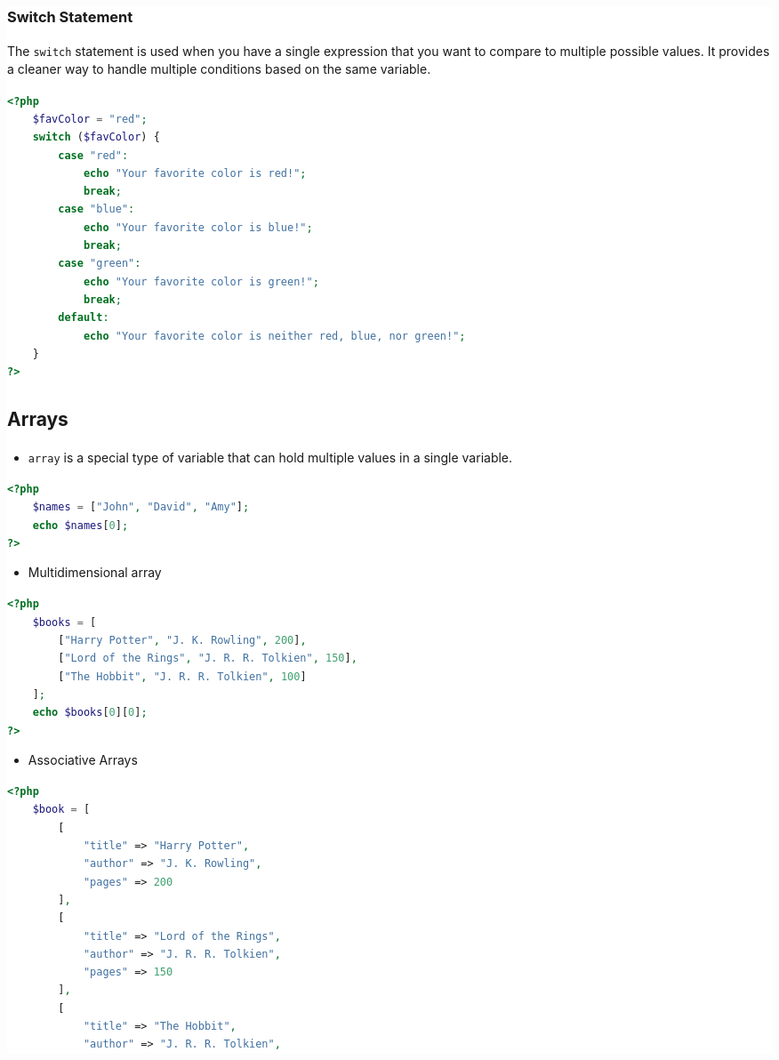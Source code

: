 ### Switch Statement

The `switch` statement is used when you have a single expression that you want to compare to multiple possible values. It provides a cleaner way to handle multiple conditions based on the same variable.

```php
<?php
    $favColor = "red";
    switch ($favColor) {
        case "red":
            echo "Your favorite color is red!";
            break;
        case "blue":
            echo "Your favorite color is blue!";
            break;
        case "green":
            echo "Your favorite color is green!";
            break;
        default:
            echo "Your favorite color is neither red, blue, nor green!";
    }
?>
```

## Arrays

- `array` is a special type of variable that can hold multiple values in a single variable.

```php
<?php
    $names = ["John", "David", "Amy"];
    echo $names[0];
?>
```

- Multidimensional array

```php
<?php
    $books = [
        ["Harry Potter", "J. K. Rowling", 200],
        ["Lord of the Rings", "J. R. R. Tolkien", 150],
        ["The Hobbit", "J. R. R. Tolkien", 100]
    ];
    echo $books[0][0];
?>
```

- Associative Arrays

```php
<?php
    $book = [
        [
            "title" => "Harry Potter",
            "author" => "J. K. Rowling",
            "pages" => 200
        ],
        [
            "title" => "Lord of the Rings",
            "author" => "J. R. R. Tolkien",
            "pages" => 150
        ],
        [
            "title" => "The Hobbit",
            "author" => "J. R. R. Tolkien",
```